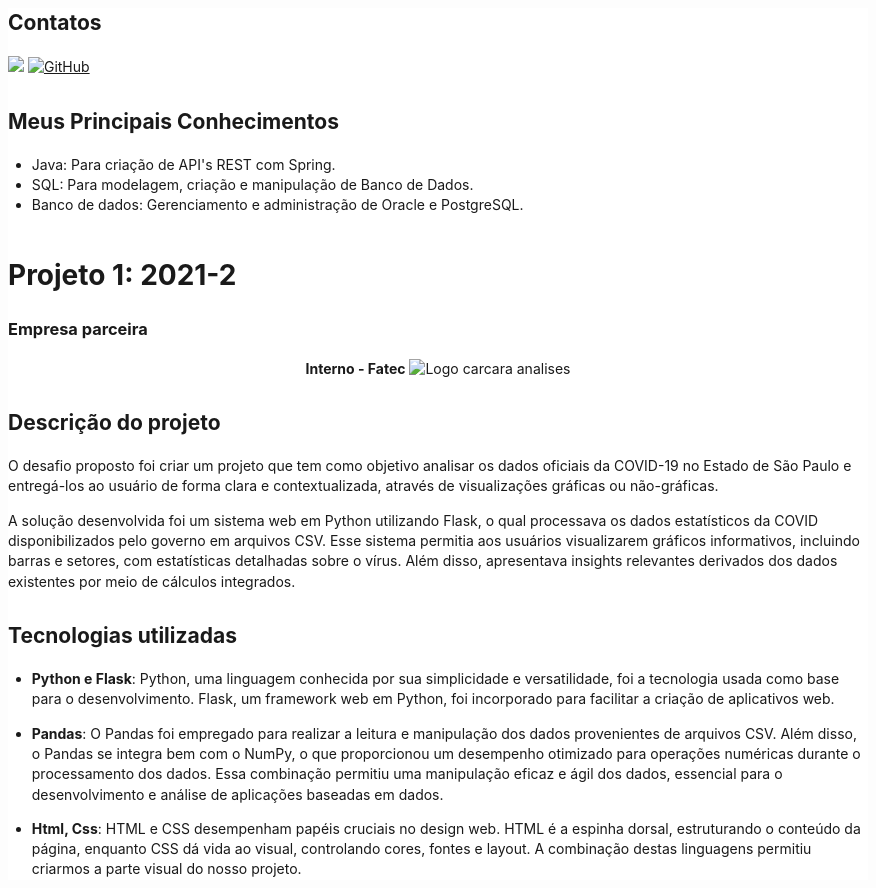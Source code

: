 ## Contatos

 <a href="https://www.linkedin.com/in/alanaraujo1995/" target="_blank"><img src="https://img.shields.io/badge/LinkedIn-0077B5?style=for-the-badge&logo=linkedin&logoColor=white" target="_blank"></a>
 <a href="https://github.com/alantrs" target="_blank"><img src="https://img.shields.io/badge/GitHub-100000?style=for-the-badge&logo=github&logoColor=white" alt="GitHub" target="_blank"></a>
 <br>

## Meus Principais Conhecimentos

- Java: Para criação de API's REST com Spring.
- SQL: Para modelagem, criação e manipulação de Banco de Dados.
- Banco de dados: Gerenciamento e administração de Oracle e PostgreSQL.

# Projeto 1: 2021-2

### Empresa parceira  

<p align="center">
    <b>Interno - Fatec</b> 
    <img src="https://github.com/alantrs/Bertoti/blob/fb16a234423d629719a0fa98c0c15c1295ef0420/metodologia/Imagens/Carcara.png" alt="Logo carcara analises">
</p>

## Descrição do projeto

O desafio proposto foi criar um projeto que tem como objetivo analisar os dados oficiais da COVID-19 no Estado de São Paulo e entregá-los ao usuário de forma clara e contextualizada, através de visualizações gráficas ou não-gráficas.

A solução desenvolvida foi um sistema web em Python utilizando Flask, o qual processava os dados estatísticos da COVID disponibilizados pelo governo em arquivos CSV. Esse sistema permitia aos usuários visualizarem gráficos informativos, incluindo barras e setores, com estatísticas detalhadas sobre o vírus. Além disso, apresentava insights relevantes derivados dos dados existentes por meio de cálculos integrados.

## Tecnologias utilizadas

- **Python e Flask**: Python, uma linguagem conhecida por sua simplicidade e versatilidade, foi a tecnologia usada como base para o desenvolvimento. Flask, um framework web em Python, foi incorporado para facilitar a criação de aplicativos web.

- **Pandas**: O Pandas foi empregado para realizar a leitura e manipulação dos dados provenientes de arquivos CSV. Além disso, o Pandas se integra bem com o NumPy, o que proporcionou um desempenho otimizado para operações numéricas durante o processamento dos dados. Essa combinação permitiu uma manipulação eficaz e ágil dos dados, essencial para o desenvolvimento e análise de aplicações baseadas em dados.

- **Html, Css**: HTML e CSS desempenham papéis cruciais no design web. HTML é a espinha dorsal, estruturando o conteúdo da página, enquanto CSS dá vida ao visual, controlando cores, fontes e layout. A combinação destas linguagens permitiu criarmos a parte visual do nosso projeto.
